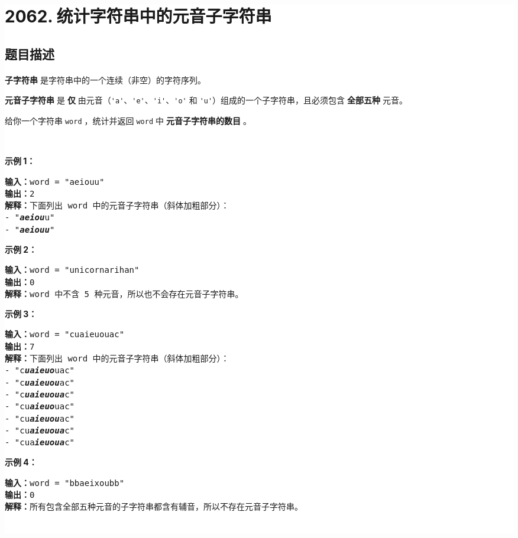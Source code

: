 # 2062. 统计字符串中的元音子字符串

## 题目描述

<p><strong>子字符串</strong> 是字符串中的一个连续（非空）的字符序列。</p>

<p><strong>元音子字符串</strong> 是 <strong>仅</strong> 由元音（<code>'a'</code>、<code>'e'</code>、<code>'i'</code>、<code>'o'</code> 和 <code>'u'</code>）组成的一个子字符串，且必须包含 <strong>全部五种</strong> 元音。</p>

<p>给你一个字符串 <code>word</code> ，统计并返回 <code>word</code> 中 <strong>元音子字符串的数目</strong> 。</p>

<p>&nbsp;</p>

<p><strong>示例 1：</strong></p>

<pre>
<strong>输入：</strong>word = "aeiouu"
<strong>输出：</strong>2
<strong>解释：</strong>下面列出 word 中的元音子字符串（斜体加粗部分）：
- "<em><strong>aeiou</strong></em>u"
- "<strong><em>aeiouu</em></strong>"
</pre>

<p><strong>示例 2：</strong></p>

<pre>
<strong>输入：</strong>word = "unicornarihan"
<strong>输出：</strong>0
<strong>解释：</strong>word 中不含 5 种元音，所以也不会存在元音子字符串。
</pre>

<p><strong>示例 3：</strong></p>

<pre>
<strong>输入：</strong>word = "cuaieuouac"
<strong>输出：</strong>7
<strong>解释：</strong>下面列出 word 中的元音子字符串（斜体加粗部分）：
- "c<em><strong>uaieuo</strong></em>uac"
- "c<em><strong>uaieuou</strong></em>ac"
- "c<em><strong>uaieuoua</strong></em>c"
- "cu<em><strong>aieuo</strong></em>uac"
- "cu<em><strong>aieuou</strong></em>ac"
- "cu<em><strong>aieuoua</strong></em>c"
- "cua<em><strong>ieuoua</strong></em>c"</pre>

<p><strong>示例 4：</strong></p>

<pre>
<strong>输入：</strong>word = "bbaeixoubb"
<strong>输出：</strong>0
<strong>解释：</strong>所有包含全部五种元音的子字符串都含有辅音，所以不存在元音子字符串。
</pre>

<p>&nbsp;</p>
